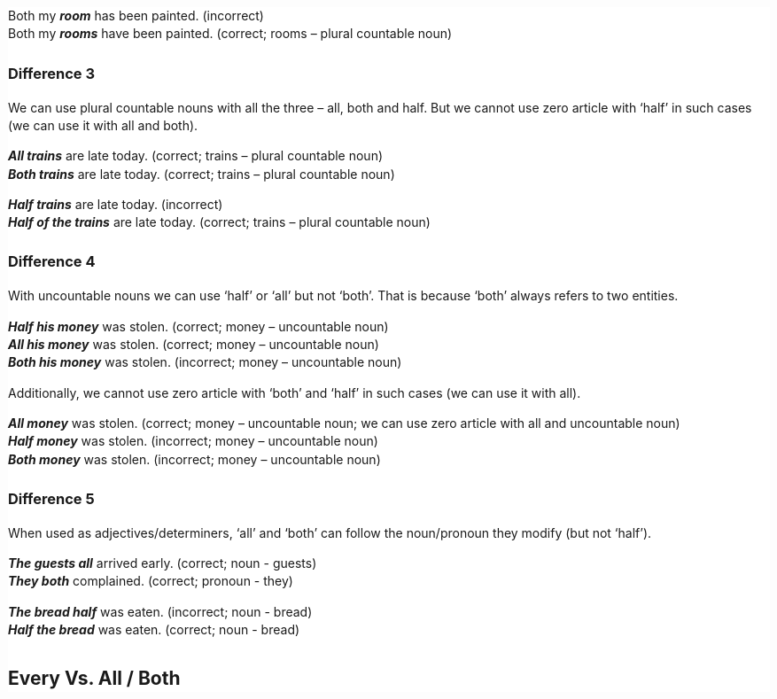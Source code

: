 Both my ***<span class="mak-text-color-incorrect">room</span>*** has been painted. (incorrect) <br>
Both my ***<span class="mak-text-color">rooms</span>*** have been painted. (correct; rooms – plural countable noun)

### Difference 3

We can use plural countable nouns with all the three – all, both and half. But we cannot use zero article with ‘half’ in such cases (we can use it with all and both). 

***All trains*** are late today. (correct; trains – plural countable noun) <br>
***Both trains*** are late today. (correct; trains – plural countable noun)

***<span class="mak-text-color-incorrect">Half trains</span>*** are late today. (incorrect) <br>
***<span class="mak-text-color">Half of the trains</span>*** are late today. (correct; trains – plural countable noun)

### Difference 4

With uncountable nouns we can use ‘half’ or ‘all’ but not ‘both’.  That is because ‘both’ always refers to two entities. 

***<span class="mak-text-color">Half his money</span>*** was stolen. (correct; money – uncountable noun) <br>
***<span class="mak-text-color">All his money</span>*** was stolen. (correct; money – uncountable noun) <br>
***<span class="mak-text-color-incorrect">Both his money</span>*** was stolen. (incorrect; money – uncountable noun)

Additionally, we cannot use zero article with ‘both’ and ‘half’ in such cases (we can use it with all).

***<span class="mak-text-color">All money</span>*** was stolen. (correct; money – uncountable noun; we can use zero article with all and uncountable noun) <br>
***<span class="mak-text-color-incorrect">Half money</span>*** was stolen. (incorrect; money – uncountable noun) <br>
***<span class="mak-text-color-incorrect">Both money</span>*** was stolen. (incorrect; money – uncountable noun)

### Difference 5

When used as adjectives/determiners, ‘all’ and ‘both’ can follow the noun/pronoun they modify (but not ‘half’).

***The guests all*** arrived early. (correct; noun - guests) <br>
***They both*** complained. (correct; pronoun - they)

***<span class="mak-text-color-incorrect">The bread half</span>*** was eaten. (incorrect; noun - bread) <br>
***<span class="mak-text-color">Half the bread</span>*** was eaten. (correct; noun - bread)





## Every Vs. All / Both
